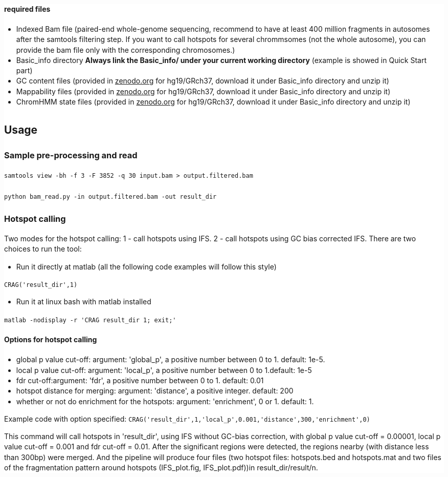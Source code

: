 
#### required files
* Indexed Bam file (paired-end whole-genome sequencing, recommend to have at least 400 million fragments in autosomes after the samtools filtering step. If you want to call hotspots for several chrommsomes (not the whole autosome), you can provide the bam file only with the corresponding chromosomes.)
* Basic_info directory **Always link the Basic_info/ under your current working directory** (example is showed in Quick Start part)
* GC content files (provided in [zenodo.org](https://zenodo.org/record/3928546/files/GC.zip) for hg19/GRch37, download it under Basic_info directory and unzip it)
* Mappability files (provided in [zenodo.org](https://zenodo.org/record/3928546/files/mappability.zip) for hg19/GRch37, download it under Basic_info directory and unzip it)
* ChromHMM state files (provided in [zenodo.org](https://zenodo.org/record/3928546/files/chrm_state.zip) for hg19/GRch37, download it under Basic_info directory and unzip it)

## Usage

### Sample pre-processing and read
```
samtools view -bh -f 3 -F 3852 -q 30 input.bam > output.filtered.bam

python bam_read.py -in output.filtered.bam -out result_dir
```

### Hotspot calling
Two modes for the hotspot calling: 1 - call hotspots using IFS. 2 - call hotspots using GC bias corrected IFS.
There are two choices to run the tool:
- Run it directly at matlab (all the following code examples will follow this style)
```
CRAG('result_dir',1)
```
- Run it at linux bash with matlab installed
```
matlab -nodisplay -r 'CRAG result_dir 1; exit;'
```
#### Options for hotspot calling

* global p value cut-off: argument: 'global_p', a positive number between 0 to 1. default: 1e-5. 
* local p value cut-off: argument: 'local_p', a positive number between 0 to 1.default: 1e-5
* fdr cut-off:argument: 'fdr', a positive number between 0 to 1. default: 0.01
* hotspot distance for merging: argument: 'distance', a positive integer. default: 200
* whether or not do enrichment for the hotspots:  argument: 'enrichment', 0 or 1. default: 1. 

Example code with option specified:
`CRAG('result_dir',1,'local_p',0.001,'distance',300,'enrichment',0)`

This command will call hotspots in 'result_dir', using IFS without GC-bias correction, with global p value cut-off = 0.00001, local p value cut-off = 0.001 and fdr cut-off = 0.01. After the significant regions were detected, the regions nearby (with distance less than 300bp) were merged. And the pipeline will produce four files (two hotspot files: hotspots.bed and hotspots.mat and two files of the fragmentation pattern around hotspots (IFS_plot.fig, IFS_plot.pdf))in result_dir/result/n.
